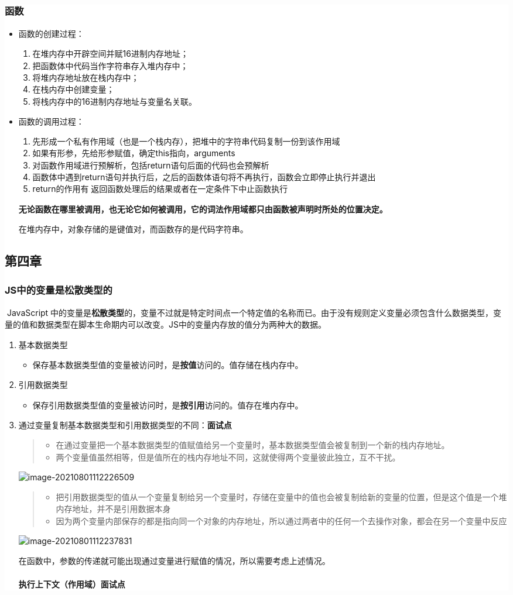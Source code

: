     

### 函数

+ 函数的创建过程：
  1. 在堆内存中开辟空间并赋16进制内存地址；
  2. 把函数体中代码当作字符串存入堆内存中；
  3. 将堆内存地址放在栈内存中；
  4. 在栈内存中创建变量；
  5. 将栈内存中的16进制内存地址与变量名关联。
  
+ 函数的调用过程：
  1. 先形成一个私有作用域（也是一个栈内存），把堆中的字符串代码复制一份到该作用域
  2. 如果有形参，先给形参赋值，确定this指向，arguments
  3. 对函数作用域进行预解析，包括return语句后面的代码也会预解析
  4. 函数体中遇到return语句并执行后，之后的函数体语句将不再执行，函数会立即停止执行并退出
  5. return的作用有  返回函数处理后的结果或者在一定条件下中止函数执行
  
  
  
  **无论函数在哪里被调用，也无论它如何被调用，它的词法作用域都只由函数被声明时所处的位置决定。**
  
  在堆内存中，对象存储的是键值对，而函数存的是代码字符串。



## 第四章

### JS中的变量是松散类型的

​		JavaScript 中的变量是**松散类型**的，变量不过就是特定时间点一个特定值的名称而已。由于没有规则定义变量必须包含什么数据类型，变量的值和数据类型在脚本生命期内可以改变。JS中的变量内存放的值分为两种大的数据。

1. 基本数据类型

   + 保存基本数据类型值的变量被访问时，是**按值**访问的。值存储在栈内存中。

2. 引用数据类型

   + 保存引用数据类型值的变量被访问时，是**按引用**访问的。值存在堆内存中。
   
3. 通过变量复制基本数据类型和引用数据类型的不同：**面试点**

   > + 在通过变量把一个基本数据类型的值赋值给另一个变量时，基本数据类型值会被复制到一个新的栈内存地址。
   > + 两个变量值虽然相等，但是值所在的栈内存地址不同，这就使得两个变量彼此独立，互不干扰。

   ![image-20210801112226509](C:\Users\dukkha\AppData\Roaming\Typora\typora-user-images\image-20210801112226509.png)
   
   > + 把引用数据类型的值从一个变量复制给另一个变量时，存储在变量中的值也会被复制给新的变量的位置，但是这个值是一个堆内存地址，并不是引用数据本身
   > + 因为两个变量内部保存的都是指向同一个对象的内存地址，所以通过两者中的任何一个去操作对象，都会在另一个变量中反应

   ![image-20210801112237831](C:\Users\dukkha\AppData\Roaming\Typora\typora-user-images\image-20210801112237831.png)

   

   在函数中，参数的传递就可能出现通过变量进行赋值的情况，所以需要考虑上述情况。

   

   #### 执行上下文（作用域）**面试点**  

